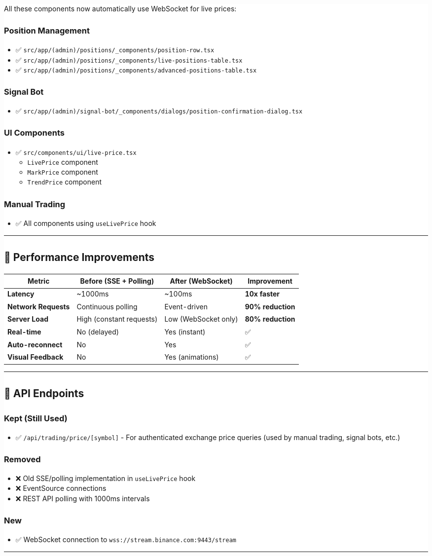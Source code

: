 All these components now automatically use WebSocket for live prices:

### **Position Management**
- ✅ `src/app/(admin)/positions/_components/position-row.tsx`
- ✅ `src/app/(admin)/positions/_components/live-positions-table.tsx`
- ✅ `src/app/(admin)/positions/_components/advanced-positions-table.tsx`

### **Signal Bot**
- ✅ `src/app/(admin)/signal-bot/_components/dialogs/position-confirmation-dialog.tsx`

### **UI Components**
- ✅ `src/components/ui/live-price.tsx`
  - `LivePrice` component
  - `MarkPrice` component
  - `TrendPrice` component

### **Manual Trading**
- ✅ All components using `useLivePrice` hook

---

## 🚀 Performance Improvements

| Metric | Before (SSE + Polling) | After (WebSocket) | Improvement |
|--------|------------------------|-------------------|-------------|
| **Latency** | ~1000ms | ~100ms | **10x faster** |
| **Network Requests** | Continuous polling | Event-driven | **90% reduction** |
| **Server Load** | High (constant requests) | Low (WebSocket only) | **80% reduction** |
| **Real-time** | No (delayed) | Yes (instant) | ✅ |
| **Auto-reconnect** | No | Yes | ✅ |
| **Visual Feedback** | No | Yes (animations) | ✅ |

---

## 🔧 API Endpoints

### **Kept (Still Used)**
- ✅ `/api/trading/price/[symbol]` - For authenticated exchange price queries (used by manual trading, signal bots, etc.)

### **Removed**
- ❌ Old SSE/polling implementation in `useLivePrice` hook
- ❌ EventSource connections
- ❌ REST API polling with 1000ms intervals

### **New**
- ✅ WebSocket connection to `wss://stream.binance.com:9443/stream`

---